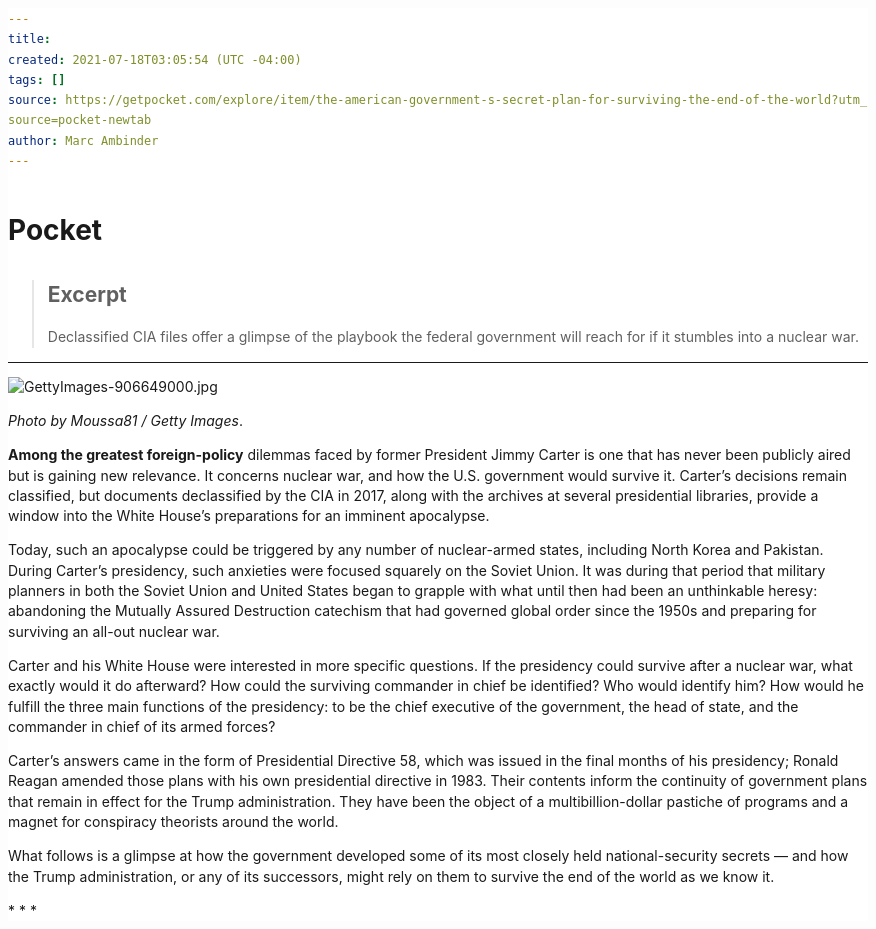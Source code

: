 ```yaml
---
title:
created: 2021-07-18T03:05:54 (UTC -04:00)
tags: []
source: https://getpocket.com/explore/item/the-american-government-s-secret-plan-for-surviving-the-end-of-the-world?utm_source=pocket-newtab
author: Marc Ambinder
---
```


# Pocket

> ## Excerpt
> Declassified CIA files offer a glimpse of the playbook the federal government will reach for if it stumbles into a nuclear war.

---
![GettyImages-906649000.jpg](https://pocket-syndicated-images.s3.amazonaws.com/5e84c98c90f76.jpg)

_Photo by Moussa81 / Getty Images_.

**Among the greatest foreign-policy** dilemmas faced by former President Jimmy Carter is one that has never been publicly aired but is gaining new relevance. It concerns nuclear war, and how the U.S. government would survive it. Carter’s decisions remain classified, but documents declassified by the CIA in 2017, along with the archives at several presidential libraries, provide a window into the White House’s preparations for an imminent apocalypse.

Today, such an apocalypse could be triggered by any number of nuclear-armed states, including North Korea and Pakistan. During Carter’s presidency, such anxieties were focused squarely on the Soviet Union. It was during that period that military planners in both the Soviet Union and United States began to grapple with what until then had been an unthinkable heresy: abandoning the Mutually Assured Destruction catechism that had governed global order since the 1950s and preparing for surviving an all-out nuclear war.

Carter and his White House were interested in more specific questions. If the presidency could survive after a nuclear war, what exactly would it do afterward? How could the surviving commander in chief be identified? Who would identify him? How would he fulfill the three main functions of the presidency: to be the chief executive of the government, the head of state, and the commander in chief of its armed forces?

Carter’s answers came in the form of Presidential Directive 58, which was issued in the final months of his presidency; Ronald Reagan amended those plans with his own presidential directive in 1983. Their contents inform the continuity of government plans that remain in effect for the Trump administration. They have been the object of a multibillion-dollar pastiche of programs and a magnet for conspiracy theorists around the world.

What follows is a glimpse at how the government developed some of its most closely held national-security secrets — and how the Trump administration, or any of its successors, might rely on them to survive the end of the world as we know it.

\* \* \*  
